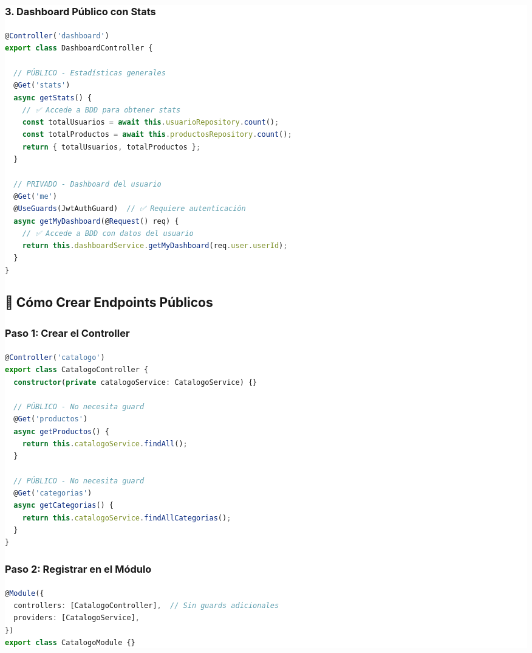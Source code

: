 ### 3. Dashboard Público con Stats

```typescript
@Controller('dashboard')
export class DashboardController {
  
  // PÚBLICO - Estadísticas generales
  @Get('stats')
  async getStats() {
    // ✅ Accede a BDD para obtener stats
    const totalUsuarios = await this.usuarioRepository.count();
    const totalProductos = await this.productosRepository.count();
    return { totalUsuarios, totalProductos };
  }

  // PRIVADO - Dashboard del usuario
  @Get('me')
  @UseGuards(JwtAuthGuard)  // ✅ Requiere autenticación
  async getMyDashboard(@Request() req) {
    // ✅ Accede a BDD con datos del usuario
    return this.dashboardService.getMyDashboard(req.user.userId);
  }
}
```

## 🔧 Cómo Crear Endpoints Públicos

### Paso 1: Crear el Controller

```typescript
@Controller('catalogo')
export class CatalogoController {
  constructor(private catalogoService: CatalogoService) {}

  // PÚBLICO - No necesita guard
  @Get('productos')
  async getProductos() {
    return this.catalogoService.findAll();
  }

  // PÚBLICO - No necesita guard
  @Get('categorias')
  async getCategorias() {
    return this.catalogoService.findAllCategorias();
  }
}
```

### Paso 2: Registrar en el Módulo

```typescript
@Module({
  controllers: [CatalogoController],  // Sin guards adicionales
  providers: [CatalogoService],
})
export class CatalogoModule {}
```
